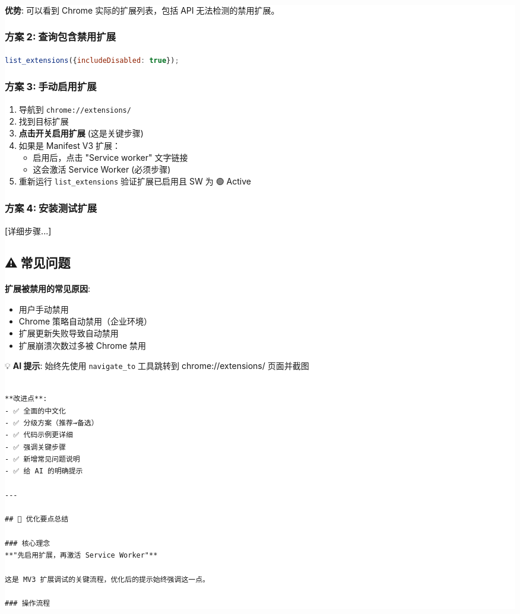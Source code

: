 **优势**: 可以看到 Chrome 实际的扩展列表，包括 API 无法检测的禁用扩展。

### 方案 2: 查询包含禁用扩展

```javascript
list_extensions({includeDisabled: true});
```

### 方案 3: 手动启用扩展

1. 导航到 `chrome://extensions/`
2. 找到目标扩展
3. **点击开关启用扩展** (这是关键步骤)
4. 如果是 Manifest V3 扩展：
   - 启用后，点击 "Service worker" 文字链接
   - 这会激活 Service Worker (必须步骤)
5. 重新运行 `list_extensions` 验证扩展已启用且 SW 为 🟢 Active

### 方案 4: 安装测试扩展

[详细步骤...]

## ⚠️ 常见问题

**扩展被禁用的常见原因**:

- 用户手动禁用
- Chrome 策略自动禁用（企业环境）
- 扩展更新失败导致自动禁用
- 扩展崩溃次数过多被 Chrome 禁用

💡 **AI 提示**: 始终先使用 `navigate_to` 工具跳转到 chrome://extensions/ 页面并截图

```

**改进点**:
- ✅ 全面的中文化
- ✅ 分级方案（推荐→备选）
- ✅ 代码示例更详细
- ✅ 强调关键步骤
- ✅ 新增常见问题说明
- ✅ 给 AI 的明确提示

---

## 🎯 优化要点总结

### 核心理念
**"先启用扩展，再激活 Service Worker"**

这是 MV3 扩展调试的关键流程，优化后的提示始终强调这一点。

### 操作流程

```

